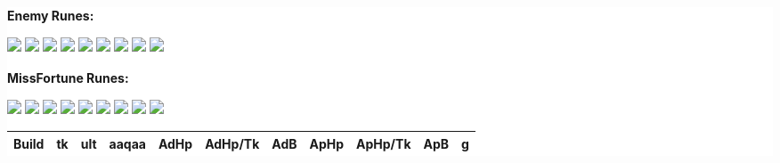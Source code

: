 

**Enemy Runes:**





![](/Styles/Precision/LethalTempo/LethalTempo.png)
![](/Styles/Precision/Triumph.png)
![](/Styles/Precision/LegendBloodline/LegendBloodline.png)
![](/Styles/Precision/CutDown/CutDown.png)
![](/Styles/Sorcery/AbsoluteFocus/AbsoluteFocus.png)
![](/Styles/Sorcery/GatheringStorm/GatheringStorm.png)
![](/StatMods/StatModsAttackSpeedIcon.png)
![](/StatMods/StatModsAdaptiveForceIcon.png)
![](/StatMods/StatModsArmorIcon.png)



**MissFortune Runes:**


![](/Styles/Precision/LethalTempo/LethalTempo.png)
![](/Styles/Precision/Overheal.png)
![](/Styles/Precision/LegendAlacrity/LegendAlacrity.png)
![](/Styles/Precision/CutDown/CutDown.png)
![](/Styles/Sorcery/AbsoluteFocus/AbsoluteFocus.png)
![](/Styles/Sorcery/GatheringStorm/GatheringStorm.png)
![](/StatMods/StatModsAttackSpeedIcon.png)
![](/StatMods/StatModsAdaptiveForceIcon.png)
![](/StatMods/StatModsArmorIcon.png)





 Build |tk|ult|aaqaa|AdHp|AdHp/Tk|AdB|ApHp|ApHp/Tk|ApB|g
-|-|-|-|-|-|-|-|-|-|-
